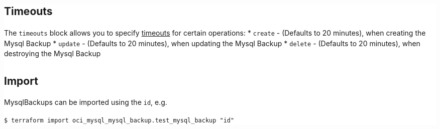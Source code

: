 ## Timeouts

The `timeouts` block allows you to specify [timeouts](https://registry.terraform.io/providers/oracle/oci/latest/docs/guides/changing_timeouts) for certain operations:
	* `create` - (Defaults to 20 minutes), when creating the Mysql Backup
	* `update` - (Defaults to 20 minutes), when updating the Mysql Backup
	* `delete` - (Defaults to 20 minutes), when destroying the Mysql Backup


## Import

MysqlBackups can be imported using the `id`, e.g.

```
$ terraform import oci_mysql_mysql_backup.test_mysql_backup "id"
```

